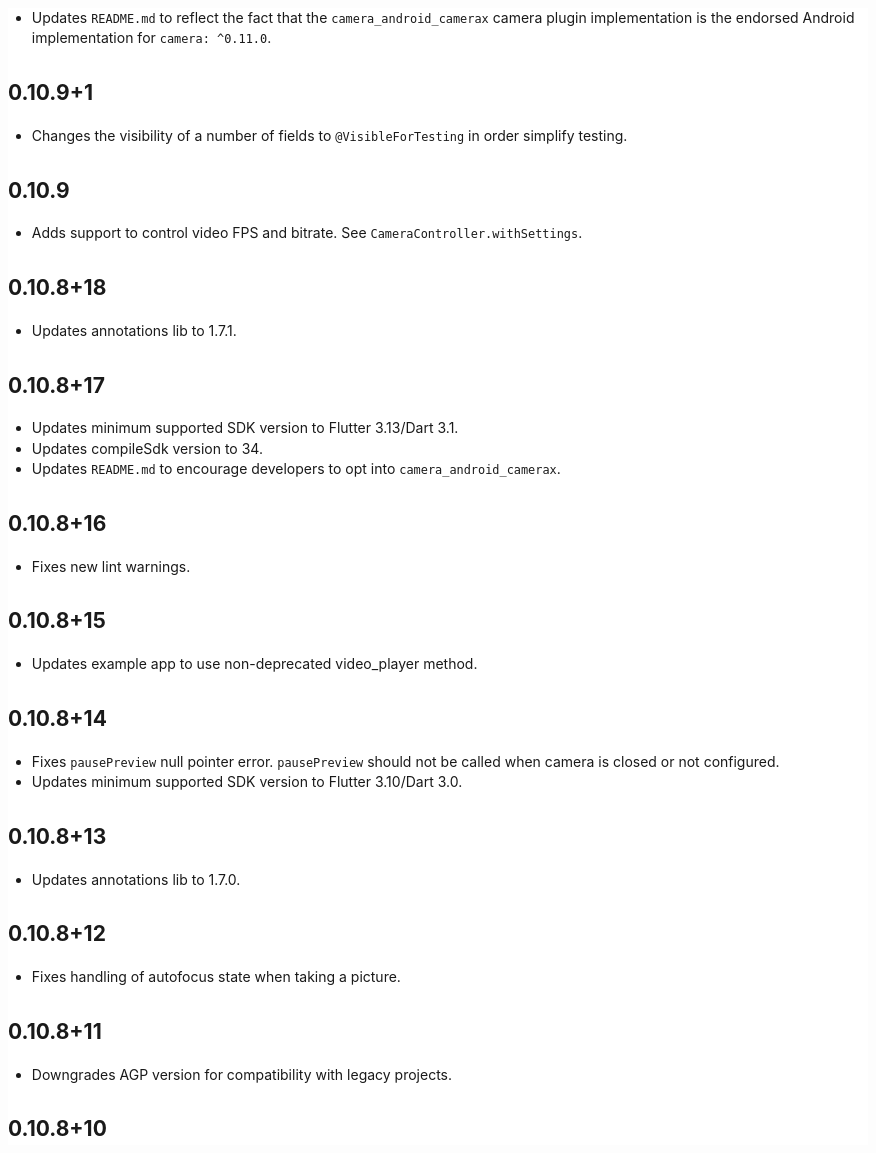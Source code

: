 - Updates `README.md` to reflect the fact that the `camera_android_camerax` camera plugin implementation
  is the endorsed Android implementation for `camera: ^0.11.0`.

## 0.10.9+1

- Changes the visibility of a number of fields to `@VisibleForTesting` in order simplify testing.

## 0.10.9

- Adds support to control video FPS and bitrate. See `CameraController.withSettings`.

## 0.10.8+18

- Updates annotations lib to 1.7.1.

## 0.10.8+17

- Updates minimum supported SDK version to Flutter 3.13/Dart 3.1.
- Updates compileSdk version to 34.
- Updates `README.md` to encourage developers to opt into `camera_android_camerax`.

## 0.10.8+16

- Fixes new lint warnings.

## 0.10.8+15

- Updates example app to use non-deprecated video_player method.

## 0.10.8+14

- Fixes `pausePreview` null pointer error. `pausePreview` should not be called
  when camera is closed or not configured.
- Updates minimum supported SDK version to Flutter 3.10/Dart 3.0.

## 0.10.8+13

- Updates annotations lib to 1.7.0.

## 0.10.8+12

- Fixes handling of autofocus state when taking a picture.

## 0.10.8+11

- Downgrades AGP version for compatibility with legacy projects.

## 0.10.8+10
